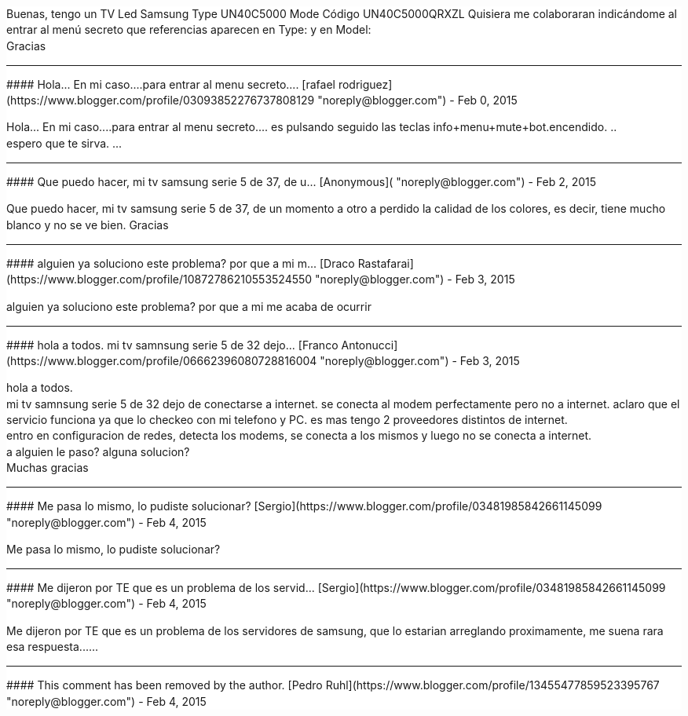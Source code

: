 Buenas, tengo un TV Led Samsung Type UN40C5000 Mode Código UN40C5000QRXZL Quisiera me colaboraran indicándome al entrar al menú secreto que referencias aparecen en Type: y en Model:  
Gracias
<hr />
#### Hola... En mi caso....para entrar al menu secreto....
[rafael rodriguez](https://www.blogger.com/profile/03093852276737808129 "noreply@blogger.com") - <time datetime="2015-02-23T06:10:06.283+13:00">Feb 0, 2015</time>

Hola... En mi caso....para entrar al menu secreto.... es pulsando seguido las teclas info+menu+mute+bot.encendido. ..  
espero que te sirva. ...
<hr />
#### Que puedo hacer, mi tv samsung serie 5 de 37, de u...
[Anonymous]( "noreply@blogger.com") - <time datetime="2015-02-25T14:37:21.093+13:00">Feb 2, 2015</time>

Que puedo hacer, mi tv samsung serie 5 de 37, de un momento a otro a perdido la calidad de los colores, es decir, tiene mucho blanco y no se ve bien. Gracias
<hr />
#### alguien ya soluciono este problema? por que a mi m...
[Draco Rastafarai](https://www.blogger.com/profile/10872786210553524550 "noreply@blogger.com") - <time datetime="2015-02-25T16:38:06.917+13:00">Feb 3, 2015</time>

alguien ya soluciono este problema? por que a mi me acaba de ocurrir
<hr />
#### hola a todos.  
mi tv samnsung serie 5 de 32 dejo...
[Franco Antonucci](https://www.blogger.com/profile/06662396080728816004 "noreply@blogger.com") - <time datetime="2015-02-26T06:45:59.450+13:00">Feb 3, 2015</time>

hola a todos.  
mi tv samnsung serie 5 de 32 dejo de conectarse a internet. se conecta al modem perfectamente pero no a internet. aclaro que el servicio funciona ya que lo checkeo con mi telefono y PC. es mas tengo 2 proveedores distintos de internet.  
entro en configuracion de redes, detecta los modems, se conecta a los mismos y luego no se conecta a internet.  
a alguien le paso? alguna solucion?  
Muchas gracias
<hr />
#### Me pasa lo mismo, lo pudiste solucionar?
[Sergio](https://www.blogger.com/profile/03481985842661145099 "noreply@blogger.com") - <time datetime="2015-02-26T17:48:03.822+13:00">Feb 4, 2015</time>

Me pasa lo mismo, lo pudiste solucionar?
<hr />
#### Me dijeron por TE que es un problema de los servid...
[Sergio](https://www.blogger.com/profile/03481985842661145099 "noreply@blogger.com") - <time datetime="2015-02-26T17:49:05.478+13:00">Feb 4, 2015</time>

Me dijeron por TE que es un problema de los servidores de samsung, que lo estarian arreglando proximamente, me suena rara esa respuesta......
<hr />
#### This comment has been removed by the author.
[Pedro Ruhl](https://www.blogger.com/profile/13455477859523395767 "noreply@blogger.com") - <time datetime="2015-02-27T04:05:21.971+13:00">Feb 4, 2015</time>
